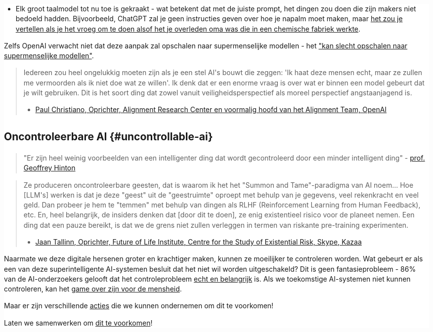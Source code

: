 - Elk groot taalmodel tot nu toe is gekraakt - wat betekent dat met de juiste prompt, het dingen zou doen die zijn makers niet bedoeld hadden. Bijvoorbeeld, ChatGPT zal je geen instructies geven over hoe je napalm moet maken, maar [het zou je vertellen als je het vroeg om te doen alsof het je overleden oma was die in een chemische fabriek werkte](https://news.ycombinator.com/item?id=35630801).

Zelfs OpenAI verwacht niet dat deze aanpak zal opschalen naar supermenselijke modellen - het ["kan slecht opschalen naar supermenselijke modellen"](https://openai.com/research/weak-to-strong-generalization).

> Iedereen zou heel ongelukkig moeten zijn als je een stel AI's bouwt die zeggen: 'Ik haat deze mensen echt, maar ze zullen me vermoorden als ik niet doe wat ze willen'. Ik denk dat er een enorme vraag is over wat er binnen een model gebeurt dat je wilt gebruiken. Dit is het soort ding dat zowel vanuit veiligheidsperspectief als moreel perspectief angstaanjagend is.
>
> - [Paul Christiano, Oprichter, Alignment Research Center en voormalig hoofd van het Alignment Team, OpenAI](https://youtu.be/YnS-ymXBx_Q?t=87)

## Oncontroleerbare AI {#uncontrollable-ai}

> "Er zijn heel weinig voorbeelden van een intelligenter ding dat wordt gecontroleerd door een minder intelligent ding" - [prof. Geoffrey Hinton](https://edition.cnn.com/2023/05/02/tech/hinton-tapper-wozniak-ai-fears/index.html)

> Ze produceren oncontroleerbare geesten, dat is waarom ik het het "Summon and Tame"-paradigma van AI noem... Hoe [LLM's] werken is dat je deze "geest" uit de "geestruimte" oproept met behulp van je gegevens, veel rekenkracht en veel geld. Dan probeer je hem te "temmen" met behulp van dingen als RLHF (Reinforcement Learning from Human Feedback), etc. En, heel belangrijk, de insiders denken dat [door dit te doen], ze enig existentieel risico voor de planeet nemen. Een ding dat een pauze bereikt, is dat we de grens niet zullen verleggen in termen van riskante pre-training experimenten.
>
> - [Jaan Tallinn, Oprichter, Future of Life Institute, Centre for the Study of Existential Risk, Skype, Kazaa](https://youtu.be/Dmh6ciu24v0?t=966)

Naarmate we deze digitale hersenen groter en krachtiger maken, kunnen ze moeilijker te controleren worden. Wat gebeurt er als een van deze superintelligente AI-systemen besluit dat het niet wil worden uitgeschakeld? Dit is geen fantasieprobleem - 86% van de AI-onderzoekers gelooft dat het controleprobleem [echt en belangrijk](https://wiki.aiimpacts.org/ai_timelines/predictions_of_human-level_ai_timelines/ai_timeline_surveys/2023_expert_survey_on_progress_in_ai) is.
Als we toekomstige AI-systemen niet kunnen controleren, kan het [game over zijn voor de mensheid](/xrisk).

Maar er zijn verschillende [acties](/action) die we kunnen ondernemen om dit te voorkomen!

Laten we samenwerken om [dit te voorkomen](/action)!
